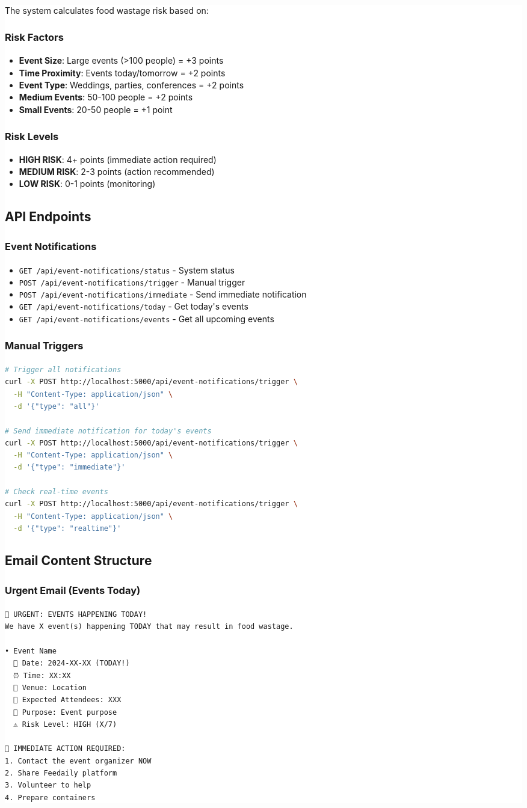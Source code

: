 The system calculates food wastage risk based on:

### Risk Factors
- **Event Size**: Large events (>100 people) = +3 points
- **Time Proximity**: Events today/tomorrow = +2 points
- **Event Type**: Weddings, parties, conferences = +2 points
- **Medium Events**: 50-100 people = +2 points
- **Small Events**: 20-50 people = +1 point

### Risk Levels
- **HIGH RISK**: 4+ points (immediate action required)
- **MEDIUM RISK**: 2-3 points (action recommended)
- **LOW RISK**: 0-1 points (monitoring)

## API Endpoints

### Event Notifications
- `GET /api/event-notifications/status` - System status
- `POST /api/event-notifications/trigger` - Manual trigger
- `POST /api/event-notifications/immediate` - Send immediate notification
- `GET /api/event-notifications/today` - Get today's events
- `GET /api/event-notifications/events` - Get all upcoming events

### Manual Triggers
```bash
# Trigger all notifications
curl -X POST http://localhost:5000/api/event-notifications/trigger \
  -H "Content-Type: application/json" \
  -d '{"type": "all"}'

# Send immediate notification for today's events
curl -X POST http://localhost:5000/api/event-notifications/trigger \
  -H "Content-Type: application/json" \
  -d '{"type": "immediate"}'

# Check real-time events
curl -X POST http://localhost:5000/api/event-notifications/trigger \
  -H "Content-Type: application/json" \
  -d '{"type": "realtime"}'
```

## Email Content Structure

### Urgent Email (Events Today)
```
🚨 URGENT: EVENTS HAPPENING TODAY!
We have X event(s) happening TODAY that may result in food wastage.

• Event Name
  📅 Date: 2024-XX-XX (TODAY!)
  ⏰ Time: XX:XX
  📍 Venue: Location
  👥 Expected Attendees: XXX
  🎯 Purpose: Event purpose
  ⚠️ Risk Level: HIGH (X/7)

🎯 IMMEDIATE ACTION REQUIRED:
1. Contact the event organizer NOW
2. Share Feedaily platform
3. Volunteer to help
4. Prepare containers
```